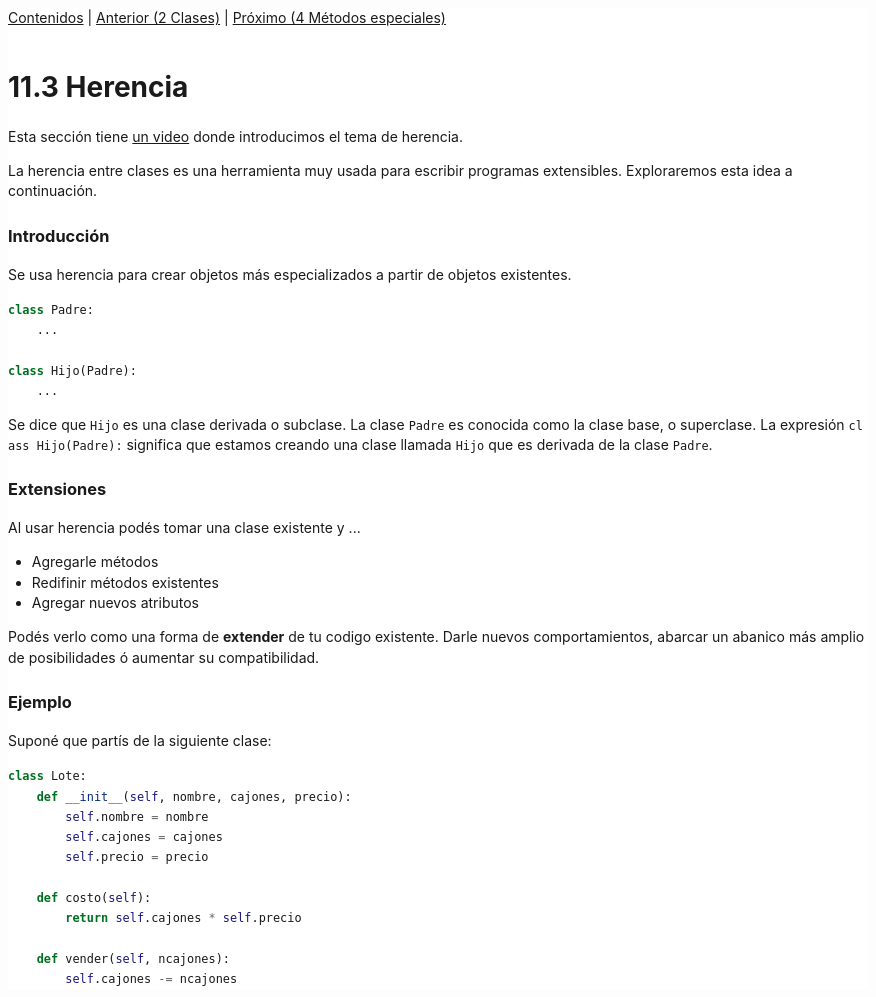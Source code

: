 [Contenidos](../Contenidos.md) \| [Anterior (2 Clases)](02_Clases.md) \| [Próximo (4 Métodos especiales)](04_Métodos_Especiales.md)

# 11.3 Herencia

Esta sección tiene [un video](https://youtu.be/n7CxhdOmHb8) donde introducimos el tema de herencia.

La herencia entre clases es una herramienta muy usada para escribir programas extensibles. Exploraremos esta idea a continuación.

### Introducción

Se usa herencia para crear objetos más especializados a partir de objetos existentes.

```python
class Padre:
    ...

class Hijo(Padre):
    ...
```
Se dice que `Hijo` es una clase derivada o subclase. La clase `Padre` es conocida como la clase base, o superclase. La expresión `class Hijo(Padre):` significa que estamos creando una clase llamada `Hijo` que es derivada de la clase `Padre`. 


### Extensiones

Al usar herencia podés tomar una clase existente y ...

* Agregarle métodos
* Redifinir métodos existentes
* Agregar nuevos atributos

Podés verlo como una forma de **extender** de tu codigo existente. Darle nuevos comportamientos, abarcar un abanico más amplio de posibilidades ó aumentar su compatibilidad. 

### Ejemplo

Suponé que partís de la siguiente clase:

```python
class Lote:
    def __init__(self, nombre, cajones, precio):
        self.nombre = nombre
        self.cajones = cajones
        self.precio = precio

    def costo(self):
        return self.cajones * self.precio

    def vender(self, ncajones):
        self.cajones -= ncajones
```
